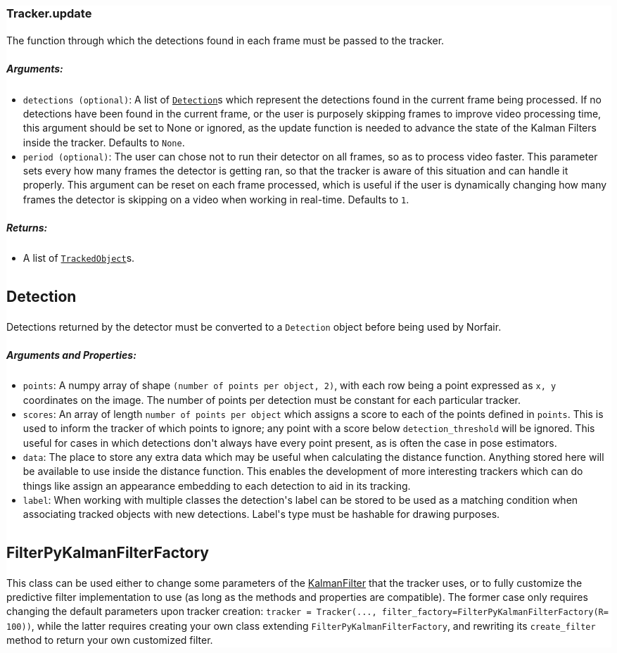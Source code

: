 
### Tracker.update

The function through which the detections found in each frame must be passed to the tracker.

##### Arguments:

- `detections (optional)`:  A list of [`Detection`](#detection)s which represent the detections found in the current frame being processed. If no detections have been found in the current frame, or the user is purposely skipping frames to improve video processing time, this argument should be set to None or ignored, as the update function is needed to advance the state of the Kalman Filters inside the tracker. Defaults to `None`.
- `period (optional)`: The user can chose not to run their detector on all frames, so as to process video faster. This parameter sets every how many frames the detector is getting ran, so that the tracker is aware of this situation and can handle it properly. This argument can be reset on each frame processed, which is useful if the user is dynamically changing how many frames the detector is skipping on a video when working in real-time. Defaults to `1`.

##### Returns:

- A list of [`TrackedObject`](#trackedobject)s.

## Detection

Detections returned by the detector must be converted to a `Detection` object before being used by Norfair.

##### Arguments and Properties:

- `points`: A numpy array of shape `(number of points per object, 2)`, with each row being a point expressed as `x, y` coordinates on the image. The number of points per detection must be constant for each particular tracker.
- `scores`: An array of length `number of points per object` which assigns a score to each of the points defined in `points`. This is used to inform the tracker of which points to ignore; any point with a score below `detection_threshold` will be ignored. This useful for cases in which detections don't always have every point present, as is often the case in pose estimators.
- `data`: The place to store any extra data which may be useful when calculating the distance function. Anything stored here will be available to use inside the distance function. This enables the development of more interesting trackers which can do things like assign an appearance embedding to each detection to aid in its tracking.
- `label`: When working with multiple classes the detection's label can be stored to be used as a matching condition when associating tracked objects with new detections. Label's type must be hashable for drawing purposes.

## FilterPyKalmanFilterFactory

This class can be used either to change some parameters of the [KalmanFilter](https://filterpy.readthedocs.io/en/latest/kalman/KalmanFilter.html) that the tracker uses, or to fully customize the predictive filter implementation to use (as long as the methods and properties are compatible).
The former case only requires changing the default parameters upon tracker creation: `tracker = Tracker(..., filter_factory=FilterPyKalmanFilterFactory(R=100))`, while the latter requires creating your own class extending `FilterPyKalmanFilterFactory`, and rewriting its `create_filter` method to return your own customized filter.
